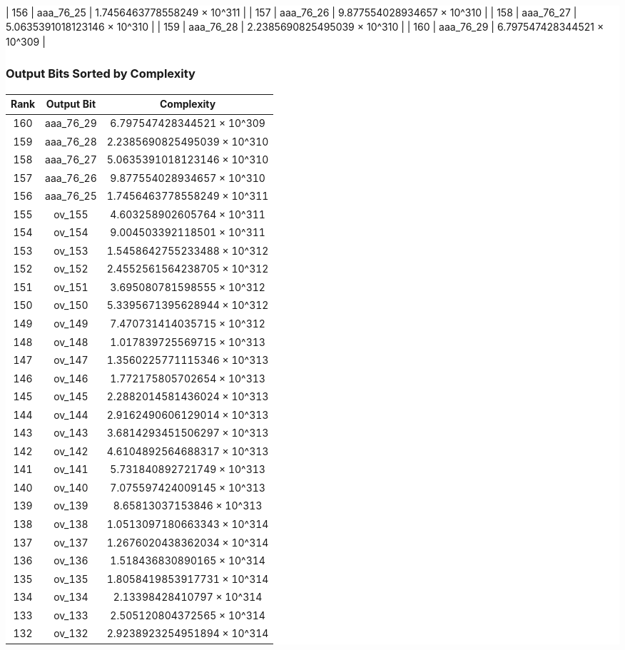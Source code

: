 | 156 | aaa_76_25 | 1.7456463778558249 × 10^311 |
| 157 | aaa_76_26 | 9.877554028934657 × 10^310 |
| 158 | aaa_76_27 | 5.0635391018123146 × 10^310 |
| 159 | aaa_76_28 | 2.2385690825495039 × 10^310 |
| 160 | aaa_76_29 | 6.797547428344521 × 10^309 |

### Output Bits Sorted by Complexity

| Rank | Output Bit | Complexity |
|:----:|:----------:|:----------:|
| 160 | aaa_76_29 | 6.797547428344521 × 10^309 |
| 159 | aaa_76_28 | 2.2385690825495039 × 10^310 |
| 158 | aaa_76_27 | 5.0635391018123146 × 10^310 |
| 157 | aaa_76_26 | 9.877554028934657 × 10^310 |
| 156 | aaa_76_25 | 1.7456463778558249 × 10^311 |
| 155 | ov_155 | 4.603258902605764 × 10^311 |
| 154 | ov_154 | 9.004503392118501 × 10^311 |
| 153 | ov_153 | 1.5458642755233488 × 10^312 |
| 152 | ov_152 | 2.4552561564238705 × 10^312 |
| 151 | ov_151 | 3.695080781598555 × 10^312 |
| 150 | ov_150 | 5.3395671395628944 × 10^312 |
| 149 | ov_149 | 7.470731414035715 × 10^312 |
| 148 | ov_148 | 1.017839725569715 × 10^313 |
| 147 | ov_147 | 1.3560225771115346 × 10^313 |
| 146 | ov_146 | 1.772175805702654 × 10^313 |
| 145 | ov_145 | 2.2882014581436024 × 10^313 |
| 144 | ov_144 | 2.9162490606129014 × 10^313 |
| 143 | ov_143 | 3.6814293451506297 × 10^313 |
| 142 | ov_142 | 4.6104892564688317 × 10^313 |
| 141 | ov_141 | 5.731840892721749 × 10^313 |
| 140 | ov_140 | 7.075597424009145 × 10^313 |
| 139 | ov_139 | 8.65813037153846 × 10^313 |
| 138 | ov_138 | 1.0513097180663343 × 10^314 |
| 137 | ov_137 | 1.2676020438362034 × 10^314 |
| 136 | ov_136 | 1.518436830890165 × 10^314 |
| 135 | ov_135 | 1.8058419853917731 × 10^314 |
| 134 | ov_134 | 2.13398428410797 × 10^314 |
| 133 | ov_133 | 2.505120804372565 × 10^314 |
| 132 | ov_132 | 2.9238923254951894 × 10^314 |